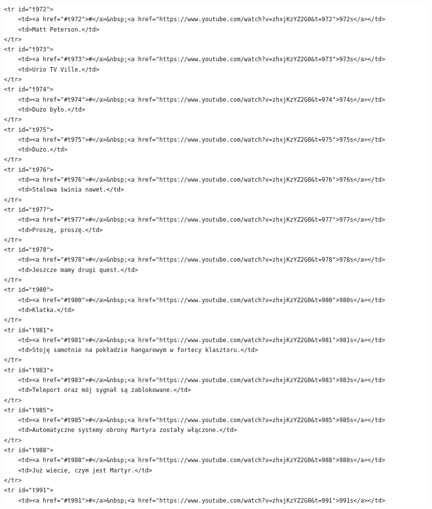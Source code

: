     <tr id="t972">
        <td><a href="#t972">#</a>&nbsp;<a href="https://www.youtube.com/watch?v=zhxjKzYZ2G0&t=972">972s</a></td>
        <td>Matt Peterson.</td>
    </tr>
    <tr id="t973">
        <td><a href="#t973">#</a>&nbsp;<a href="https://www.youtube.com/watch?v=zhxjKzYZ2G0&t=973">973s</a></td>
        <td>Urio TV Ville.</td>
    </tr>
    <tr id="t974">
        <td><a href="#t974">#</a>&nbsp;<a href="https://www.youtube.com/watch?v=zhxjKzYZ2G0&t=974">974s</a></td>
        <td>Dużo było.</td>
    </tr>
    <tr id="t975">
        <td><a href="#t975">#</a>&nbsp;<a href="https://www.youtube.com/watch?v=zhxjKzYZ2G0&t=975">975s</a></td>
        <td>Dużo.</td>
    </tr>
    <tr id="t976">
        <td><a href="#t976">#</a>&nbsp;<a href="https://www.youtube.com/watch?v=zhxjKzYZ2G0&t=976">976s</a></td>
        <td>Stalowa świnia nawet.</td>
    </tr>
    <tr id="t977">
        <td><a href="#t977">#</a>&nbsp;<a href="https://www.youtube.com/watch?v=zhxjKzYZ2G0&t=977">977s</a></td>
        <td>Proszę, proszę.</td>
    </tr>
    <tr id="t978">
        <td><a href="#t978">#</a>&nbsp;<a href="https://www.youtube.com/watch?v=zhxjKzYZ2G0&t=978">978s</a></td>
        <td>Jeszcze mamy drugi quest.</td>
    </tr>
    <tr id="t980">
        <td><a href="#t980">#</a>&nbsp;<a href="https://www.youtube.com/watch?v=zhxjKzYZ2G0&t=980">980s</a></td>
        <td>Klatka.</td>
    </tr>
    <tr id="t981">
        <td><a href="#t981">#</a>&nbsp;<a href="https://www.youtube.com/watch?v=zhxjKzYZ2G0&t=981">981s</a></td>
        <td>Stoję samotnie na pokładzie hangarowym w fortecy klasztoru.</td>
    </tr>
    <tr id="t983">
        <td><a href="#t983">#</a>&nbsp;<a href="https://www.youtube.com/watch?v=zhxjKzYZ2G0&t=983">983s</a></td>
        <td>Teleport oraz mój sygnał są zablokowane.</td>
    </tr>
    <tr id="t985">
        <td><a href="#t985">#</a>&nbsp;<a href="https://www.youtube.com/watch?v=zhxjKzYZ2G0&t=985">985s</a></td>
        <td>Automatyczne systemy obrony Martyra zostały włączone.</td>
    </tr>
    <tr id="t988">
        <td><a href="#t988">#</a>&nbsp;<a href="https://www.youtube.com/watch?v=zhxjKzYZ2G0&t=988">988s</a></td>
        <td>Już wiecie, czym jest Martyr.</td>
    </tr>
    <tr id="t991">
        <td><a href="#t991">#</a>&nbsp;<a href="https://www.youtube.com/watch?v=zhxjKzYZ2G0&t=991">991s</a></td>